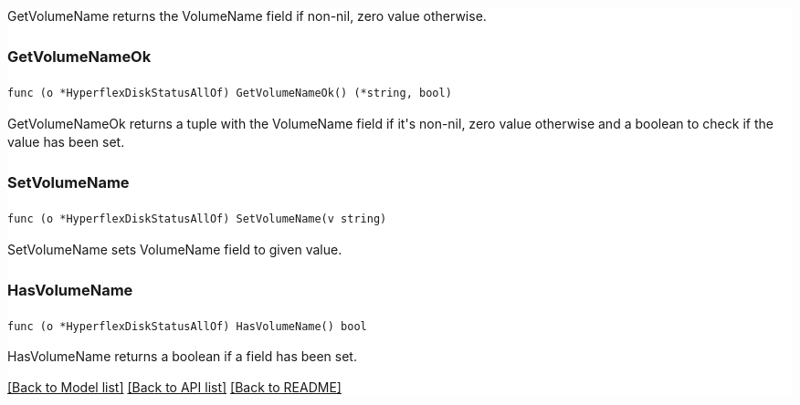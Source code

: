 GetVolumeName returns the VolumeName field if non-nil, zero value otherwise.

### GetVolumeNameOk

`func (o *HyperflexDiskStatusAllOf) GetVolumeNameOk() (*string, bool)`

GetVolumeNameOk returns a tuple with the VolumeName field if it's non-nil, zero value otherwise
and a boolean to check if the value has been set.

### SetVolumeName

`func (o *HyperflexDiskStatusAllOf) SetVolumeName(v string)`

SetVolumeName sets VolumeName field to given value.

### HasVolumeName

`func (o *HyperflexDiskStatusAllOf) HasVolumeName() bool`

HasVolumeName returns a boolean if a field has been set.


[[Back to Model list]](../README.md#documentation-for-models) [[Back to API list]](../README.md#documentation-for-api-endpoints) [[Back to README]](../README.md)


